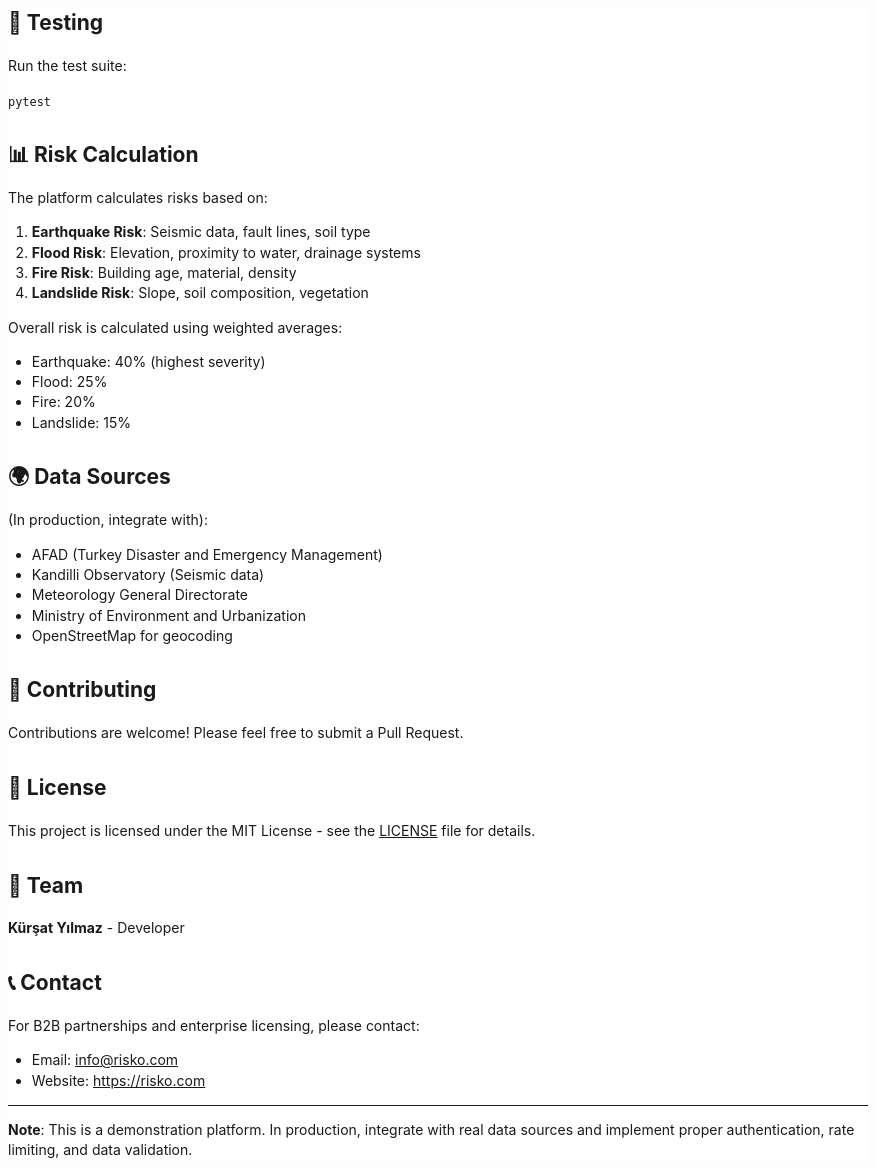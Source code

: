 ## 🧪 Testing

Run the test suite:
```bash
pytest
```

## 📊 Risk Calculation

The platform calculates risks based on:

1. **Earthquake Risk**: Seismic data, fault lines, soil type
2. **Flood Risk**: Elevation, proximity to water, drainage systems
3. **Fire Risk**: Building age, material, density
4. **Landslide Risk**: Slope, soil composition, vegetation

Overall risk is calculated using weighted averages:
- Earthquake: 40% (highest severity)
- Flood: 25%
- Fire: 20%
- Landslide: 15%

## 🌍 Data Sources

(In production, integrate with):
- AFAD (Turkey Disaster and Emergency Management)
- Kandilli Observatory (Seismic data)
- Meteorology General Directorate
- Ministry of Environment and Urbanization
- OpenStreetMap for geocoding

## 🤝 Contributing

Contributions are welcome! Please feel free to submit a Pull Request.

## 📄 License

This project is licensed under the MIT License - see the [LICENSE](LICENSE) file for details.

## 👥 Team

**Kürşat Yılmaz** - Developer

## 📞 Contact

For B2B partnerships and enterprise licensing, please contact:
- Email: info@risko.com
- Website: https://risko.com

---

**Note**: This is a demonstration platform. In production, integrate with real data sources and implement proper authentication, rate limiting, and data validation.

